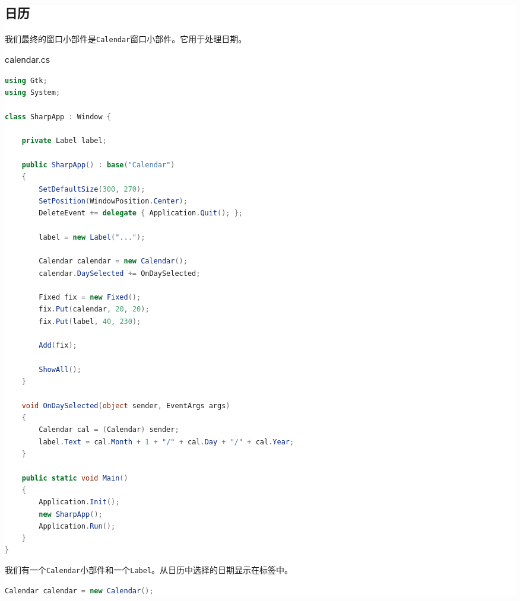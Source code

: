 ## 日历

我们最终的窗口小部件是`Calendar`窗口小部件。它用于处理日期。

calendar.cs

```csharp
using Gtk;
using System;

class SharpApp : Window {

    private Label label;

    public SharpApp() : base("Calendar")
    {
        SetDefaultSize(300, 270);
        SetPosition(WindowPosition.Center);
        DeleteEvent += delegate { Application.Quit(); };

        label = new Label("...");

        Calendar calendar = new Calendar();
        calendar.DaySelected += OnDaySelected;

        Fixed fix = new Fixed();
        fix.Put(calendar, 20, 20);
        fix.Put(label, 40, 230);

        Add(fix);

        ShowAll();
    }

    void OnDaySelected(object sender, EventArgs args)
    {
        Calendar cal = (Calendar) sender;
        label.Text = cal.Month + 1 + "/" + cal.Day + "/" + cal.Year;
    }

    public static void Main()
    {
        Application.Init();
        new SharpApp();
        Application.Run();
    }
}
```

我们有一个`Calendar`小部件和一个`Label`。从日历中选择的日期显示在标签中。

```csharp
Calendar calendar = new Calendar();
```
